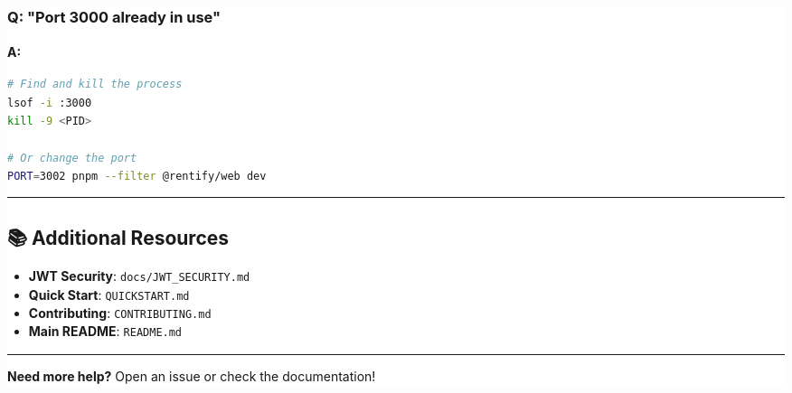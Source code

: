 ### Q: "Port 3000 already in use"

**A:**

```bash
# Find and kill the process
lsof -i :3000
kill -9 <PID>

# Or change the port
PORT=3002 pnpm --filter @rentify/web dev
```

---

## 📚 Additional Resources

- **JWT Security**: `docs/JWT_SECURITY.md`
- **Quick Start**: `QUICKSTART.md`
- **Contributing**: `CONTRIBUTING.md`
- **Main README**: `README.md`

---

**Need more help?** Open an issue or check the documentation!


